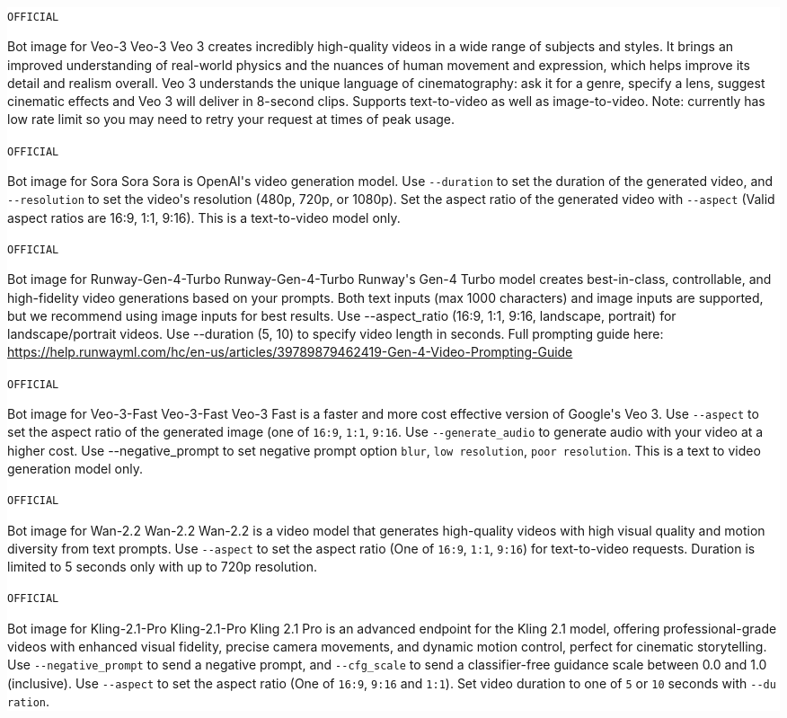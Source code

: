    OFFICIAL

Bot image for Veo-3
Veo-3
Veo 3 creates incredibly high-quality videos in a wide range of subjects and styles. It brings an improved understanding of real-world physics and the nuances of human movement and expression, which helps improve its detail and realism overall. Veo 3 understands the unique language of cinematography: ask it for a genre, specify a lens, suggest cinematic effects and Veo 3 will deliver in 8-second clips. Supports text-to-video as well as image-to-video. Note: currently has low rate limit so you may need to retry your request at times of peak usage.

    OFFICIAL

Bot image for Sora
Sora
Sora is OpenAI's video generation model. Use `--duration` to set the duration of the generated video, and `--resolution` to set the video's resolution (480p, 720p, or 1080p). Set the aspect ratio of the generated video with `--aspect` (Valid aspect ratios are 16:9, 1:1, 9:16). This is a text-to-video model only.

    OFFICIAL

Bot image for Runway-Gen-4-Turbo
Runway-Gen-4-Turbo
Runway's Gen-4 Turbo model creates best-in-class, controllable, and high-fidelity video generations based on your prompts. Both text inputs (max 1000 characters) and image inputs are supported, but we recommend using image inputs for best results. Use --aspect_ratio (16:9, 1:1, 9:16, landscape, portrait) for landscape/portrait videos. Use --duration (5, 10) to specify video length in seconds. Full prompting guide here: https://help.runwayml.com/hc/en-us/articles/39789879462419-Gen-4-Video-Prompting-Guide

    OFFICIAL

Bot image for Veo-3-Fast
Veo-3-Fast
Veo-3 Fast is a faster and more cost effective version of Google's Veo 3. Use `--aspect` to set the aspect ratio of the generated image (one of `16:9`, `1:1`, `9:16`. Use `--generate_audio` to generate audio with your video at a higher cost. Use --negative_prompt to set negative prompt option `blur`, `low resolution`, `poor resolution`. This is a text to video generation model only.

    OFFICIAL

Bot image for Wan-2.2
Wan-2.2
Wan-2.2 is a video model that generates high-quality videos with high visual quality and motion diversity from text prompts. Use `--aspect` to set the aspect ratio (One of `16:9`, `1:1`, `9:16`) for text-to-video requests. Duration is limited to 5 seconds only with up to 720p resolution.

    OFFICIAL

Bot image for Kling-2.1-Pro
Kling-2.1-Pro
Kling 2.1 Pro is an advanced endpoint for the Kling 2.1 model, offering professional-grade videos with enhanced visual fidelity, precise camera movements, and dynamic motion control, perfect for cinematic storytelling. Use `--negative_prompt` to send a negative prompt, and `--cfg_scale` to send a classifier-free guidance scale between 0.0 and 1.0 (inclusive). Use `--aspect` to set the aspect ratio (One of `16:9`, `9:16` and `1:1`). Set video duration to one of `5` or `10` seconds with `--duration`.
